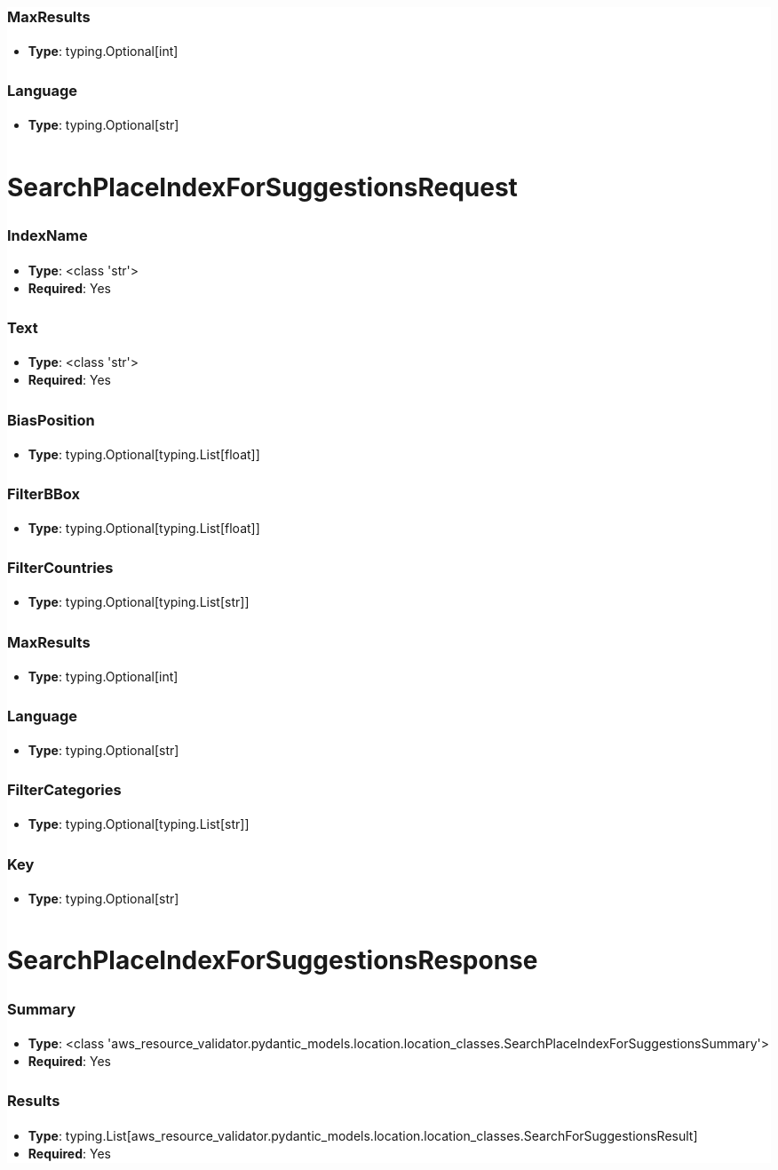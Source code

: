 ### MaxResults
- **Type**: typing.Optional[int]

### Language
- **Type**: typing.Optional[str]


# SearchPlaceIndexForSuggestionsRequest

### IndexName
- **Type**: <class 'str'>
- **Required**: Yes

### Text
- **Type**: <class 'str'>
- **Required**: Yes

### BiasPosition
- **Type**: typing.Optional[typing.List[float]]

### FilterBBox
- **Type**: typing.Optional[typing.List[float]]

### FilterCountries
- **Type**: typing.Optional[typing.List[str]]

### MaxResults
- **Type**: typing.Optional[int]

### Language
- **Type**: typing.Optional[str]

### FilterCategories
- **Type**: typing.Optional[typing.List[str]]

### Key
- **Type**: typing.Optional[str]


# SearchPlaceIndexForSuggestionsResponse

### Summary
- **Type**: <class 'aws_resource_validator.pydantic_models.location.location_classes.SearchPlaceIndexForSuggestionsSummary'>
- **Required**: Yes

### Results
- **Type**: typing.List[aws_resource_validator.pydantic_models.location.location_classes.SearchForSuggestionsResult]
- **Required**: Yes
